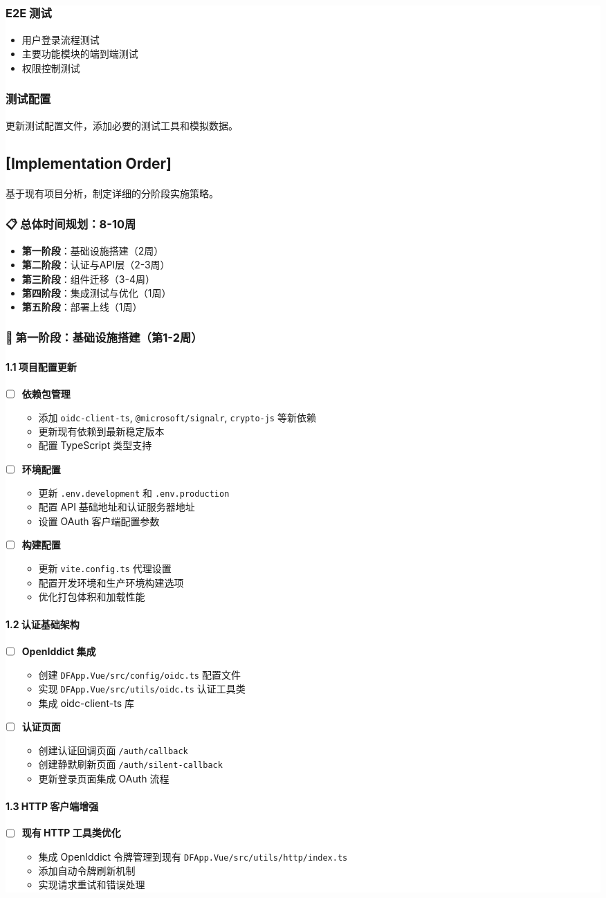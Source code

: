 ### E2E 测试
- 用户登录流程测试
- 主要功能模块的端到端测试
- 权限控制测试

### 测试配置
更新测试配置文件，添加必要的测试工具和模拟数据。

## [Implementation Order]
基于现有项目分析，制定详细的分阶段实施策略。

### 📋 总体时间规划：8-10周
- **第一阶段**：基础设施搭建（2周）
- **第二阶段**：认证与API层（2-3周）
- **第三阶段**：组件迁移（3-4周）
- **第四阶段**：集成测试与优化（1周）
- **第五阶段**：部署上线（1周）

### 🔧 第一阶段：基础设施搭建（第1-2周）

#### 1.1 项目配置更新
- [ ] **依赖包管理**
  - 添加 `oidc-client-ts`, `@microsoft/signalr`, `crypto-js` 等新依赖
  - 更新现有依赖到最新稳定版本
  - 配置 TypeScript 类型支持

- [ ] **环境配置**
  - 更新 `.env.development` 和 `.env.production`
  - 配置 API 基础地址和认证服务器地址
  - 设置 OAuth 客户端配置参数

- [ ] **构建配置**
  - 更新 `vite.config.ts` 代理设置
  - 配置开发环境和生产环境构建选项
  - 优化打包体积和加载性能

#### 1.2 认证基础架构
- [ ] **OpenIddict 集成**
  - 创建 `DFApp.Vue/src/config/oidc.ts` 配置文件
  - 实现 `DFApp.Vue/src/utils/oidc.ts` 认证工具类
  - 集成 oidc-client-ts 库

- [ ] **认证页面**
  - 创建认证回调页面 `/auth/callback`
  - 创建静默刷新页面 `/auth/silent-callback`
  - 更新登录页面集成 OAuth 流程

#### 1.3 HTTP 客户端增强
- [ ] **现有 HTTP 工具类优化**
  - 集成 OpenIddict 令牌管理到现有 `DFApp.Vue/src/utils/http/index.ts`
  - 添加自动令牌刷新机制
  - 实现请求重试和错误处理


  [key: string]: any;
  [key: string]: any;
  [key: string]: any;
  [key: string]: any;
  [key: string]: any;
  [key: string]: any;
  [key: string]: any;